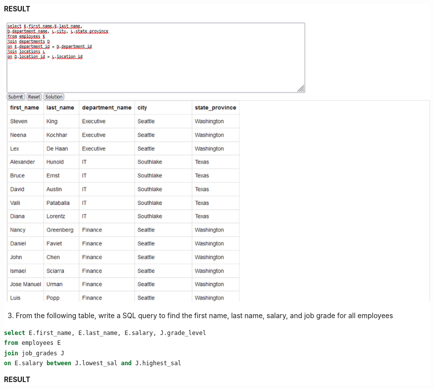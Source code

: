 **RESULT**

![img_1.png](img_1.png)

3. From the following table, write a SQL query to find the first name, last name, salary, and job grade for all employees

```sql
select E.first_name, E.last_name, E.salary, J.grade_level
from employees E 
join job_grades J
on E.salary between J.lowest_sal and J.highest_sal

```

**RESULT**
